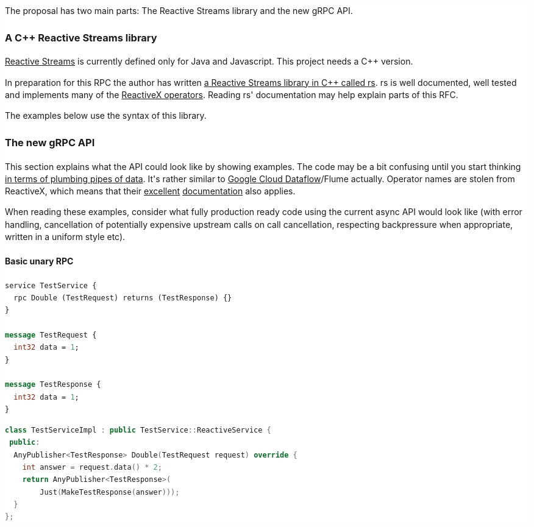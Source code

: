 The proposal has two main parts: The Reactive Streams library and the new gRPC API.


### A C++ Reactive Streams library

[Reactive Streams](http://www.reactive-streams.org/) is currently defined only for Java and Javascript. This project needs a C++ version.

In preparation for this RPC the author has written [a Reactive Streams library in C++ called rs](https://github.com/per-gron/shuriken/tree/master/src/rs). rs is well documented, well tested and implements many of the [ReactiveX operators](http://reactivex.io/documentation/operators.html). Reading rs' documentation may help explain parts of this RFC.

The examples below use the syntax of this library.


### The new gRPC API

This section explains what the API could look like by showing examples. The code may be a bit confusing until you start thinking [in terms of plumbing pipes of data](https://gist.github.com/staltz/868e7e9bc2a7b8c1f754). It's rather similar to [Google Cloud Dataflow](https://cloud.google.com/dataflow/model/programming-model)/Flume actually. Operator names are stolen from ReactiveX, which means that their [excellent](http://reactivex.io/documentation/operators/map.html) [documentation](http://rxmarbles.com/) also applies.

When reading these examples, consider what fully production ready code using the current async API would look like (with error handling, cancellation of potentially expensive upstream calls on call cancellation, respecting backpressure when appropriate, written in a uniform style etc).


#### Basic unary RPC

```proto
service TestService {
  rpc Double (TestRequest) returns (TestResponse) {}
}

message TestRequest {
  int32 data = 1;
}

message TestResponse {
  int32 data = 1;
}
```

```cpp
class TestServiceImpl : public TestService::ReactiveService {
 public:
  AnyPublisher<TestResponse> Double(TestRequest request) override {
    int answer = request.data() * 2;
    return AnyPublisher<TestResponse>(
        Just(MakeTestResponse(answer)));
  }
};
```
